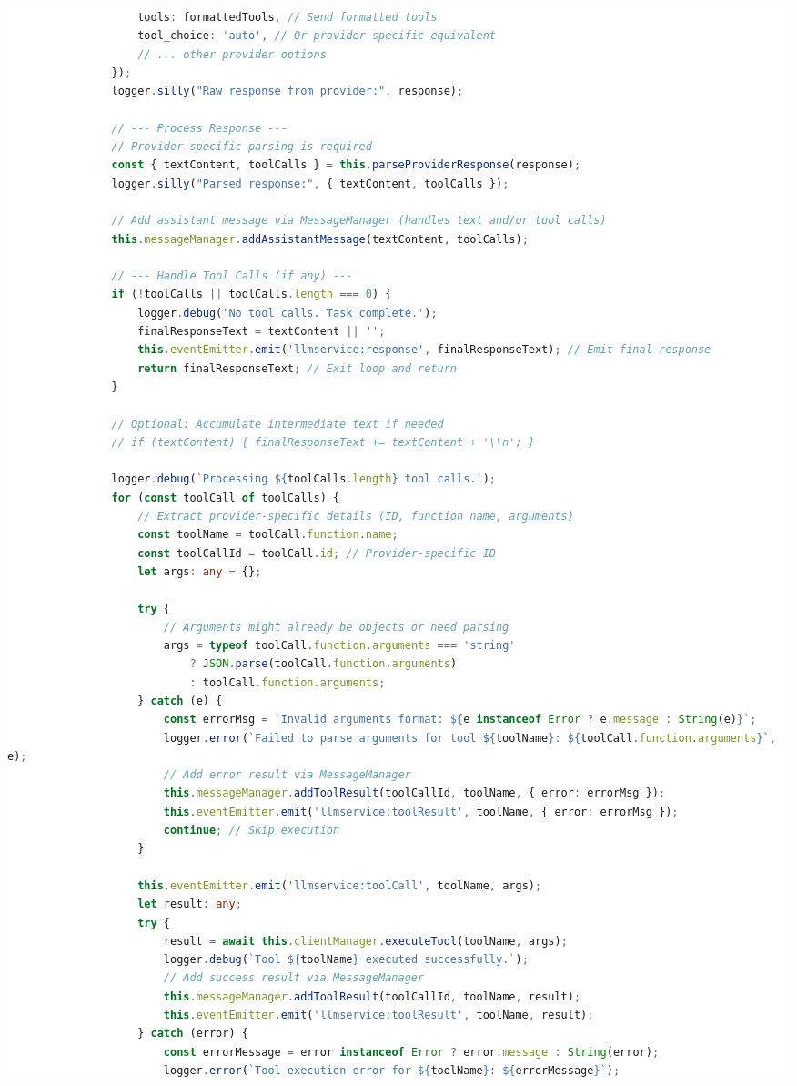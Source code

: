 ```typescript
                    tools: formattedTools, // Send formatted tools
                    tool_choice: 'auto', // Or provider-specific equivalent
                    // ... other provider options
                });
                logger.silly("Raw response from provider:", response);

                // --- Process Response --- 
                // Provider-specific parsing is required
                const { textContent, toolCalls } = this.parseProviderResponse(response); 
                logger.silly("Parsed response:", { textContent, toolCalls });

                // Add assistant message via MessageManager (handles text and/or tool calls)
                this.messageManager.addAssistantMessage(textContent, toolCalls);

                // --- Handle Tool Calls (if any) --- 
                if (!toolCalls || toolCalls.length === 0) {
                    logger.debug('No tool calls. Task complete.');
                    finalResponseText = textContent || ''; 
                    this.eventEmitter.emit('llmservice:response', finalResponseText); // Emit final response
                    return finalResponseText; // Exit loop and return
                }
                
                // Optional: Accumulate intermediate text if needed
                // if (textContent) { finalResponseText += textContent + '\\n'; }

                logger.debug(`Processing ${toolCalls.length} tool calls.`);
                for (const toolCall of toolCalls) { 
                    // Extract provider-specific details (ID, function name, arguments)
                    const toolName = toolCall.function.name; 
                    const toolCallId = toolCall.id; // Provider-specific ID
                    let args: any = {};
                    
                    try {
                        // Arguments might already be objects or need parsing
                        args = typeof toolCall.function.arguments === 'string' 
                            ? JSON.parse(toolCall.function.arguments) 
                            : toolCall.function.arguments;
                    } catch (e) {
                        const errorMsg = `Invalid arguments format: ${e instanceof Error ? e.message : String(e)}`;
                        logger.error(`Failed to parse arguments for tool ${toolName}: ${toolCall.function.arguments}`, e);
                        // Add error result via MessageManager
                        this.messageManager.addToolResult(toolCallId, toolName, { error: errorMsg });
                        this.eventEmitter.emit('llmservice:toolResult', toolName, { error: errorMsg });
                        continue; // Skip execution
                    }

                    this.eventEmitter.emit('llmservice:toolCall', toolName, args);
                    let result: any;
                    try {
                        result = await this.clientManager.executeTool(toolName, args);
                        logger.debug(`Tool ${toolName} executed successfully.`);
                        // Add success result via MessageManager
                        this.messageManager.addToolResult(toolCallId, toolName, result);
                        this.eventEmitter.emit('llmservice:toolResult', toolName, result);
                    } catch (error) {
                        const errorMessage = error instanceof Error ? error.message : String(error);
                        logger.error(`Tool execution error for ${toolName}: ${errorMessage}`);
```